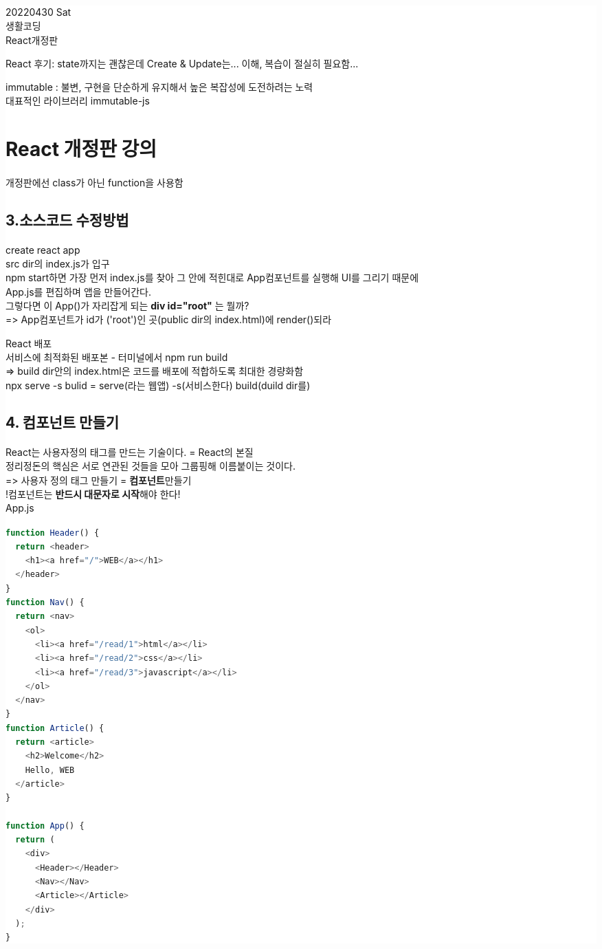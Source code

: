 20220430 Sat  
생활코딩  
React개정판  

React 후기: state까지는 괜찮은데 Create & Update는... 이해, 복습이 절실히 필요함...  
   
immutable : 불변, 구현을 단순하게 유지해서 높은 복잡성에 도전하려는 노력  
대표적인 라이브러리 immutable-js

# React 개정판 강의  
개정판에선 class가 아닌 function을 사용함  

## 3.소스코드 수정방법
create react app  
src dir의 index.js가 입구  
npm start하면 가장 먼저 index.js를 찾아 그 안에 적힌대로 App컴포넌트를 실행해 UI를 그리기 때문에  
App.js를 편집하며 앱을 만들어간다.  
그렇다면 이 App()가 자리잡게 되는 **div id="root"** 는 뭘까?  
=> App컴포넌트가 id가 ('root')인 곳(public dir의 index.html)에 render()되라  
   
React 배포  
서비스에 최적화된 배포본 - 터미널에서 npm run build  
=> build dir안의 index.html은 코드를 배포에 적합하도록 최대한 경량화함  
npx serve -s bulid = serve(라는 웹앱) -s(서비스한다) build(duild dir를)  

## 4. 컴포넌트 만들기
React는 사용자정의 태그를 만드는 기술이다. = React의 본질  
정리정돈의 핵심은 서로 연관된 것들을 모아 그룹핑해 이름붙이는 것이다.  
=> 사용자 정의 태그 만들기 = **컴포넌트**만들기  
!컴포넌트는 **반드시 대문자로 시작**해야 한다!  
App.js
```js
function Header() {
  return <header>
    <h1><a href="/">WEB</a></h1>
  </header>
}
function Nav() {
  return <nav>
    <ol>
      <li><a href="/read/1">html</a></li>
      <li><a href="/read/2">css</a></li>
      <li><a href="/read/3">javascript</a></li>
    </ol>
  </nav>
}
function Article() {
  return <article>
    <h2>Welcome</h2>
    Hello, WEB
  </article>
}

function App() {
  return (
    <div>
      <Header></Header>
      <Nav></Nav>
      <Article></Article>
    </div>
  );
}
```